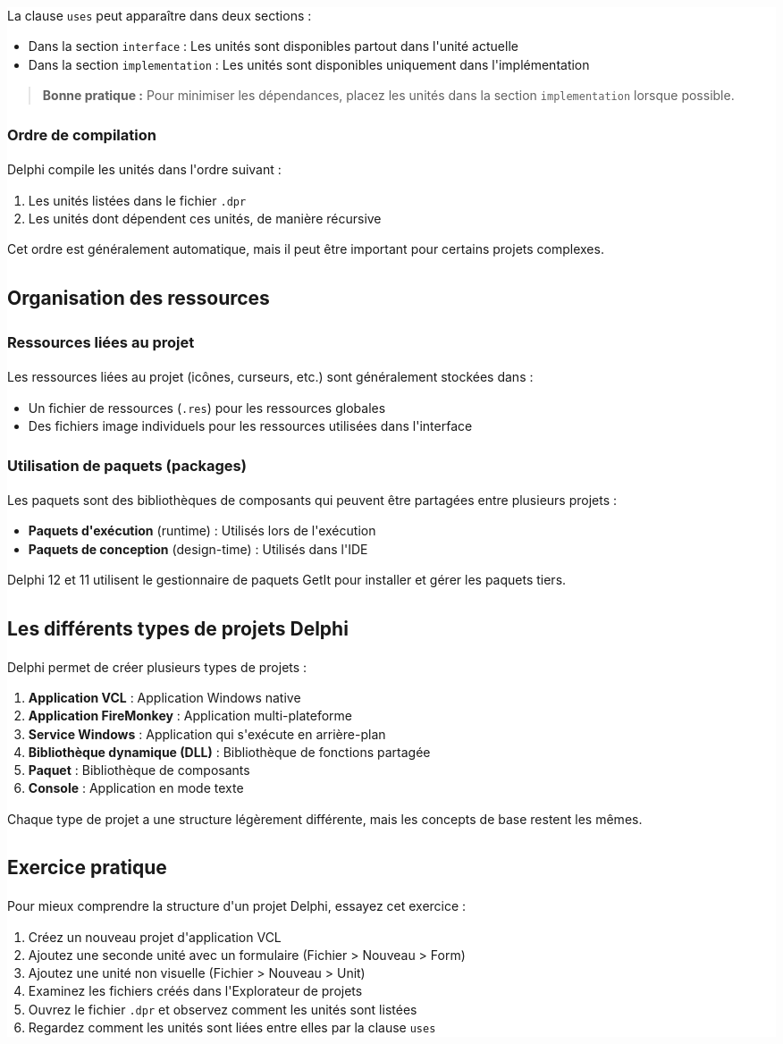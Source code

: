 La clause `uses` peut apparaître dans deux sections :
- Dans la section `interface` : Les unités sont disponibles partout dans l'unité actuelle
- Dans la section `implementation` : Les unités sont disponibles uniquement dans l'implémentation

> **Bonne pratique :** Pour minimiser les dépendances, placez les unités dans la section `implementation` lorsque possible.

### Ordre de compilation

Delphi compile les unités dans l'ordre suivant :
1. Les unités listées dans le fichier `.dpr`
2. Les unités dont dépendent ces unités, de manière récursive

Cet ordre est généralement automatique, mais il peut être important pour certains projets complexes.

## Organisation des ressources

### Ressources liées au projet

Les ressources liées au projet (icônes, curseurs, etc.) sont généralement stockées dans :
- Un fichier de ressources (`.res`) pour les ressources globales
- Des fichiers image individuels pour les ressources utilisées dans l'interface

### Utilisation de paquets (packages)

Les paquets sont des bibliothèques de composants qui peuvent être partagées entre plusieurs projets :
- **Paquets d'exécution** (runtime) : Utilisés lors de l'exécution
- **Paquets de conception** (design-time) : Utilisés dans l'IDE

Delphi 12 et 11 utilisent le gestionnaire de paquets GetIt pour installer et gérer les paquets tiers.

## Les différents types de projets Delphi

Delphi permet de créer plusieurs types de projets :

1. **Application VCL** : Application Windows native
2. **Application FireMonkey** : Application multi-plateforme
3. **Service Windows** : Application qui s'exécute en arrière-plan
4. **Bibliothèque dynamique (DLL)** : Bibliothèque de fonctions partagée
5. **Paquet** : Bibliothèque de composants
6. **Console** : Application en mode texte

Chaque type de projet a une structure légèrement différente, mais les concepts de base restent les mêmes.

## Exercice pratique

Pour mieux comprendre la structure d'un projet Delphi, essayez cet exercice :

1. Créez un nouveau projet d'application VCL
2. Ajoutez une seconde unité avec un formulaire (Fichier > Nouveau > Form)
3. Ajoutez une unité non visuelle (Fichier > Nouveau > Unit)
4. Examinez les fichiers créés dans l'Explorateur de projets
5. Ouvrez le fichier `.dpr` et observez comment les unités sont listées
6. Regardez comment les unités sont liées entre elles par la clause `uses`
